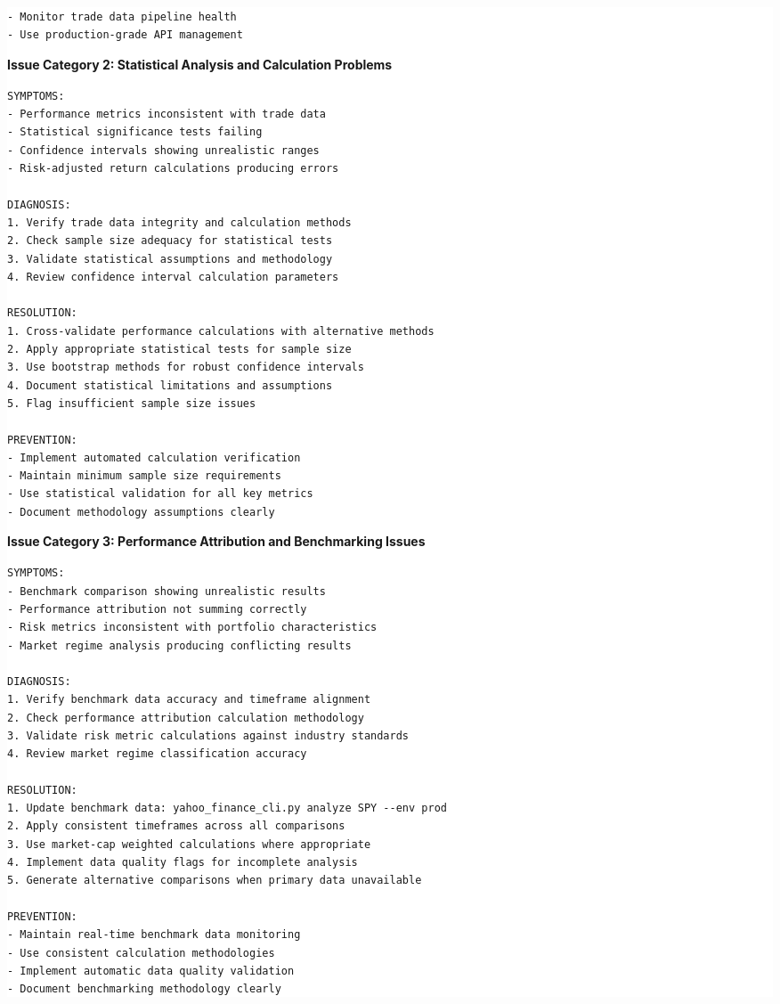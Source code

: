 ```
- Monitor trade data pipeline health
- Use production-grade API management
```

**Issue Category 2: Statistical Analysis and Calculation Problems**
```
SYMPTOMS:
- Performance metrics inconsistent with trade data
- Statistical significance tests failing
- Confidence intervals showing unrealistic ranges
- Risk-adjusted return calculations producing errors

DIAGNOSIS:
1. Verify trade data integrity and calculation methods
2. Check sample size adequacy for statistical tests
3. Validate statistical assumptions and methodology
4. Review confidence interval calculation parameters

RESOLUTION:
1. Cross-validate performance calculations with alternative methods
2. Apply appropriate statistical tests for sample size
3. Use bootstrap methods for robust confidence intervals
4. Document statistical limitations and assumptions
5. Flag insufficient sample size issues

PREVENTION:
- Implement automated calculation verification
- Maintain minimum sample size requirements
- Use statistical validation for all key metrics
- Document methodology assumptions clearly
```

**Issue Category 3: Performance Attribution and Benchmarking Issues**
```
SYMPTOMS:
- Benchmark comparison showing unrealistic results
- Performance attribution not summing correctly
- Risk metrics inconsistent with portfolio characteristics
- Market regime analysis producing conflicting results

DIAGNOSIS:
1. Verify benchmark data accuracy and timeframe alignment
2. Check performance attribution calculation methodology
3. Validate risk metric calculations against industry standards
4. Review market regime classification accuracy

RESOLUTION:
1. Update benchmark data: yahoo_finance_cli.py analyze SPY --env prod
2. Apply consistent timeframes across all comparisons
3. Use market-cap weighted calculations where appropriate
4. Implement data quality flags for incomplete analysis
5. Generate alternative comparisons when primary data unavailable

PREVENTION:
- Maintain real-time benchmark data monitoring
- Use consistent calculation methodologies
- Implement automatic data quality validation
- Document benchmarking methodology clearly
```
